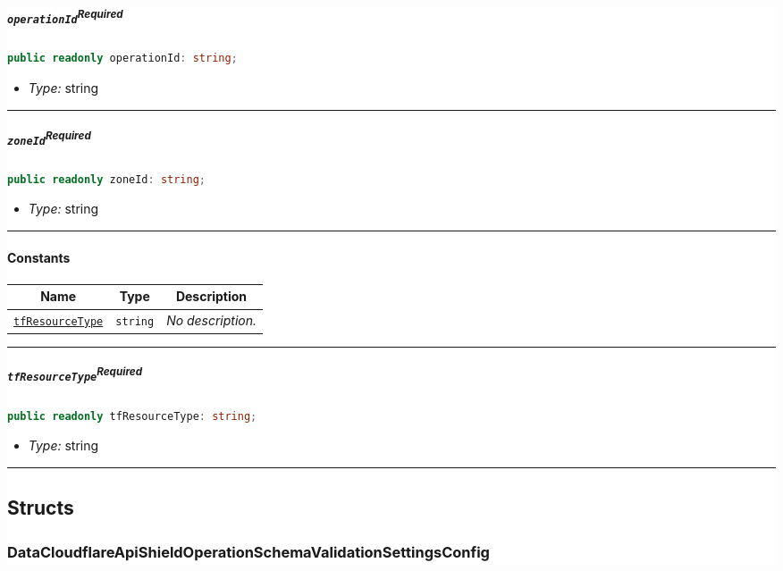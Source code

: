 
##### `operationId`<sup>Required</sup> <a name="operationId" id="@cdktf/provider-cloudflare.dataCloudflareApiShieldOperationSchemaValidationSettings.DataCloudflareApiShieldOperationSchemaValidationSettings.property.operationId"></a>

```typescript
public readonly operationId: string;
```

- *Type:* string

---

##### `zoneId`<sup>Required</sup> <a name="zoneId" id="@cdktf/provider-cloudflare.dataCloudflareApiShieldOperationSchemaValidationSettings.DataCloudflareApiShieldOperationSchemaValidationSettings.property.zoneId"></a>

```typescript
public readonly zoneId: string;
```

- *Type:* string

---

#### Constants <a name="Constants" id="Constants"></a>

| **Name** | **Type** | **Description** |
| --- | --- | --- |
| <code><a href="#@cdktf/provider-cloudflare.dataCloudflareApiShieldOperationSchemaValidationSettings.DataCloudflareApiShieldOperationSchemaValidationSettings.property.tfResourceType">tfResourceType</a></code> | <code>string</code> | *No description.* |

---

##### `tfResourceType`<sup>Required</sup> <a name="tfResourceType" id="@cdktf/provider-cloudflare.dataCloudflareApiShieldOperationSchemaValidationSettings.DataCloudflareApiShieldOperationSchemaValidationSettings.property.tfResourceType"></a>

```typescript
public readonly tfResourceType: string;
```

- *Type:* string

---

## Structs <a name="Structs" id="Structs"></a>

### DataCloudflareApiShieldOperationSchemaValidationSettingsConfig <a name="DataCloudflareApiShieldOperationSchemaValidationSettingsConfig" id="@cdktf/provider-cloudflare.dataCloudflareApiShieldOperationSchemaValidationSettings.DataCloudflareApiShieldOperationSchemaValidationSettingsConfig"></a>

